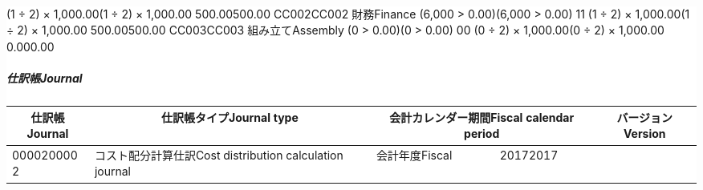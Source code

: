 <td><span data-ttu-id="a1dbb-270">(1 ÷ 2) × 1,000.00</span><span class="sxs-lookup"><span data-stu-id="a1dbb-270">(1 ÷ 2) × 1,000.00</span></span></td>
<td><span data-ttu-id="a1dbb-271">500.00</span><span class="sxs-lookup"><span data-stu-id="a1dbb-271">500.00</span></span></td>
</tr>
<tr>
<td><span data-ttu-id="a1dbb-272">CC002</span><span class="sxs-lookup"><span data-stu-id="a1dbb-272">CC002</span></span></td>
<td><span data-ttu-id="a1dbb-273">財務</span><span class="sxs-lookup"><span data-stu-id="a1dbb-273">Finance</span></span></td>
<td><span data-ttu-id="a1dbb-274">(6,000 &gt; 0.00)</span><span class="sxs-lookup"><span data-stu-id="a1dbb-274">(6,000 &gt; 0.00)</span></span></td>
<td><span data-ttu-id="a1dbb-275">1</span><span class="sxs-lookup"><span data-stu-id="a1dbb-275">1</span></span></td>
<td><span data-ttu-id="a1dbb-276">(1 ÷ 2) × 1,000.00</span><span class="sxs-lookup"><span data-stu-id="a1dbb-276">(1 ÷ 2) × 1,000.00</span></span></td>
<td><span data-ttu-id="a1dbb-277">500.00</span><span class="sxs-lookup"><span data-stu-id="a1dbb-277">500.00</span></span></td>
</tr>
<tr>
<td><span data-ttu-id="a1dbb-278">CC003</span><span class="sxs-lookup"><span data-stu-id="a1dbb-278">CC003</span></span></td>
<td><span data-ttu-id="a1dbb-279">組み立て</span><span class="sxs-lookup"><span data-stu-id="a1dbb-279">Assembly</span></span></td>
<td><span data-ttu-id="a1dbb-280">(0 &gt; 0.00)</span><span class="sxs-lookup"><span data-stu-id="a1dbb-280">(0 &gt; 0.00)</span></span></td>
<td><span data-ttu-id="a1dbb-281">0</span><span class="sxs-lookup"><span data-stu-id="a1dbb-281">0</span></span></td>
<td><span data-ttu-id="a1dbb-282">(0 ÷ 2) × 1,000.00</span><span class="sxs-lookup"><span data-stu-id="a1dbb-282">(0 ÷ 2) × 1,000.00</span></span></td>
<td><span data-ttu-id="a1dbb-283">0.00</span><span class="sxs-lookup"><span data-stu-id="a1dbb-283">0.00</span></span></td>
</tr>
</tbody>
</table>

##### <a name="journal"></a><span data-ttu-id="a1dbb-284">仕訳帳</span><span class="sxs-lookup"><span data-stu-id="a1dbb-284">Journal</span></span>

<table>
<thead>
<tr>
<th><span data-ttu-id="a1dbb-285">仕訳帳</span><span class="sxs-lookup"><span data-stu-id="a1dbb-285">Journal</span></span></th>
<th><span data-ttu-id="a1dbb-286">仕訳帳タイプ</span><span class="sxs-lookup"><span data-stu-id="a1dbb-286">Journal type</span></span></th>
<th colspan="3"><span data-ttu-id="a1dbb-287">会計カレンダー期間</span><span class="sxs-lookup"><span data-stu-id="a1dbb-287">Fiscal calendar period</span></span></th>
<th><span data-ttu-id="a1dbb-288">バージョン</span><span class="sxs-lookup"><span data-stu-id="a1dbb-288">Version</span></span></th>
</tr>
</thead>
<tbody>
<tr>
<td><span data-ttu-id="a1dbb-289">00002</span><span class="sxs-lookup"><span data-stu-id="a1dbb-289">00002</span></span></td>
<td><span data-ttu-id="a1dbb-290">コスト配分計算仕訳</span><span class="sxs-lookup"><span data-stu-id="a1dbb-290">Cost distribution calculation journal</span></span></td>
<td><span data-ttu-id="a1dbb-291">会計年度</span><span class="sxs-lookup"><span data-stu-id="a1dbb-291">Fiscal</span></span></td>
<td><span data-ttu-id="a1dbb-292">2017</span><span class="sxs-lookup"><span data-stu-id="a1dbb-292">2017</span></span></td>